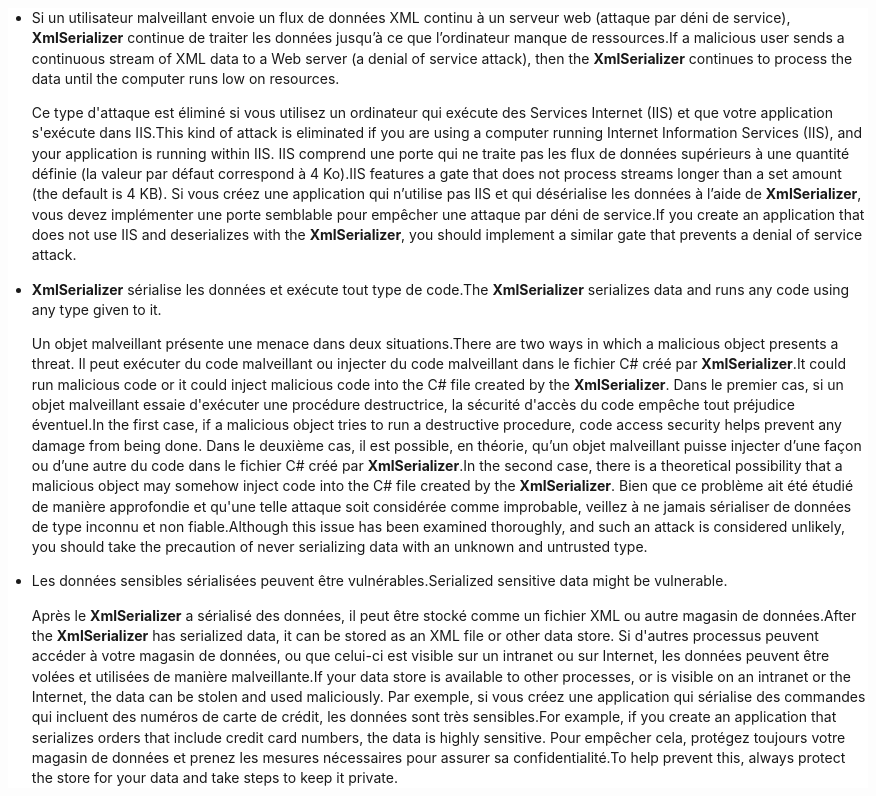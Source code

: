 - <span data-ttu-id="5d719-149">Si un utilisateur malveillant envoie un flux de données XML continu à un serveur web (attaque par déni de service), **XmlSerializer** continue de traiter les données jusqu’à ce que l’ordinateur manque de ressources.</span><span class="sxs-lookup"><span data-stu-id="5d719-149">If a malicious user sends a continuous stream of XML data to a Web server (a denial of service attack), then the **XmlSerializer** continues to process the data until the computer runs low on resources.</span></span>

  <span data-ttu-id="5d719-150">Ce type d'attaque est éliminé si vous utilisez un ordinateur qui exécute des Services Internet (IIS) et que votre application s'exécute dans IIS.</span><span class="sxs-lookup"><span data-stu-id="5d719-150">This kind of attack is eliminated if you are using a computer running Internet Information Services (IIS), and your application is running within IIS.</span></span> <span data-ttu-id="5d719-151">IIS comprend une porte qui ne traite pas les flux de données supérieurs à une quantité définie (la valeur par défaut correspond à 4 Ko).</span><span class="sxs-lookup"><span data-stu-id="5d719-151">IIS features a gate that does not process streams longer than a set amount (the default is 4 KB).</span></span> <span data-ttu-id="5d719-152">Si vous créez une application qui n’utilise pas IIS et qui désérialise les données à l’aide de **XmlSerializer**, vous devez implémenter une porte semblable pour empêcher une attaque par déni de service.</span><span class="sxs-lookup"><span data-stu-id="5d719-152">If you create an application that does not use IIS and deserializes with the **XmlSerializer**, you should implement a similar gate that prevents a denial of service attack.</span></span>

- <span data-ttu-id="5d719-153">**XmlSerializer** sérialise les données et exécute tout type de code.</span><span class="sxs-lookup"><span data-stu-id="5d719-153">The **XmlSerializer** serializes data and runs any code using any type given to it.</span></span>

  <span data-ttu-id="5d719-154">Un objet malveillant présente une menace dans deux situations.</span><span class="sxs-lookup"><span data-stu-id="5d719-154">There are two ways in which a malicious object presents a threat.</span></span> <span data-ttu-id="5d719-155">Il peut exécuter du code malveillant ou injecter du code malveillant dans le fichier C# créé par **XmlSerializer**.</span><span class="sxs-lookup"><span data-stu-id="5d719-155">It could run malicious code or it could inject malicious code into the C# file created by the **XmlSerializer**.</span></span> <span data-ttu-id="5d719-156">Dans le premier cas, si un objet malveillant essaie d'exécuter une procédure destructrice, la sécurité d'accès du code empêche tout préjudice éventuel.</span><span class="sxs-lookup"><span data-stu-id="5d719-156">In the first case, if a malicious object tries to run a destructive procedure, code access security helps prevent any damage from being done.</span></span> <span data-ttu-id="5d719-157">Dans le deuxième cas, il est possible, en théorie, qu’un objet malveillant puisse injecter d’une façon ou d’une autre du code dans le fichier C# créé par **XmlSerializer**.</span><span class="sxs-lookup"><span data-stu-id="5d719-157">In the second case, there is a theoretical possibility that a malicious object may somehow inject code into the C# file created by the **XmlSerializer**.</span></span> <span data-ttu-id="5d719-158">Bien que ce problème ait été étudié de manière approfondie et qu'une telle attaque soit considérée comme improbable, veillez à ne jamais sérialiser de données de type inconnu et non fiable.</span><span class="sxs-lookup"><span data-stu-id="5d719-158">Although this issue has been examined thoroughly, and such an attack is considered unlikely, you should take the precaution of never serializing data with an unknown and untrusted type.</span></span>

- <span data-ttu-id="5d719-159">Les données sensibles sérialisées peuvent être vulnérables.</span><span class="sxs-lookup"><span data-stu-id="5d719-159">Serialized sensitive data might be vulnerable.</span></span>

  <span data-ttu-id="5d719-160">Après le **XmlSerializer** a sérialisé des données, il peut être stocké comme un fichier XML ou autre magasin de données.</span><span class="sxs-lookup"><span data-stu-id="5d719-160">After the **XmlSerializer** has serialized data, it can be stored as an XML file or other data store.</span></span> <span data-ttu-id="5d719-161">Si d'autres processus peuvent accéder à votre magasin de données, ou que celui-ci est visible sur un intranet ou sur Internet, les données peuvent être volées et utilisées de manière malveillante.</span><span class="sxs-lookup"><span data-stu-id="5d719-161">If your data store is available to other processes, or is visible on an intranet or the Internet, the data can be stolen and used maliciously.</span></span> <span data-ttu-id="5d719-162">Par exemple, si vous créez une application qui sérialise des commandes qui incluent des numéros de carte de crédit, les données sont très sensibles.</span><span class="sxs-lookup"><span data-stu-id="5d719-162">For example, if you create an application that serializes orders that include credit card numbers, the data is highly sensitive.</span></span> <span data-ttu-id="5d719-163">Pour empêcher cela, protégez toujours votre magasin de données et prenez les mesures nécessaires pour assurer sa confidentialité.</span><span class="sxs-lookup"><span data-stu-id="5d719-163">To help prevent this, always protect the store for your data and take steps to keep it private.</span></span>
